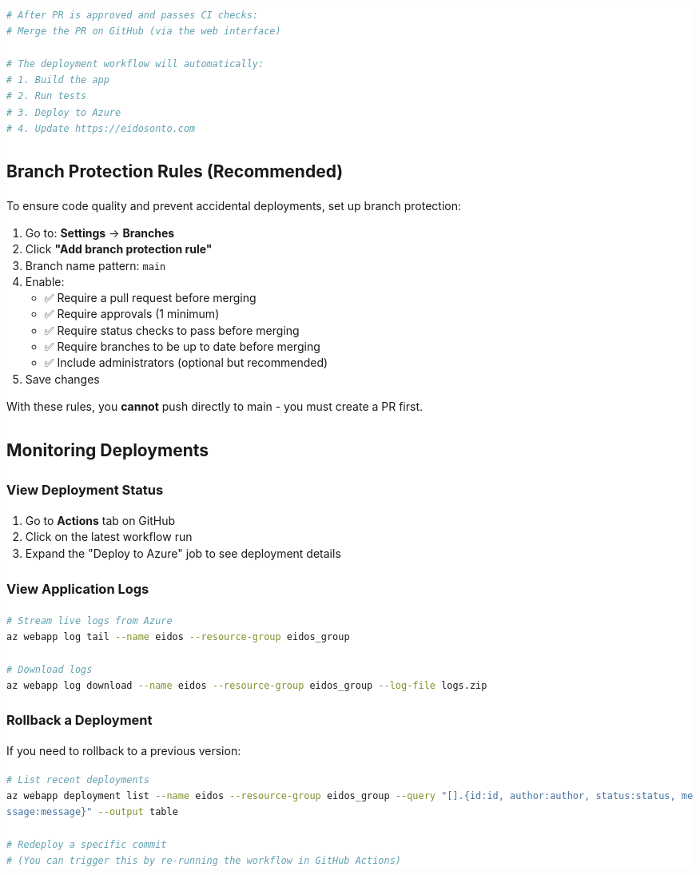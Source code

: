 ```bash
# After PR is approved and passes CI checks:
# Merge the PR on GitHub (via the web interface)

# The deployment workflow will automatically:
# 1. Build the app
# 2. Run tests
# 3. Deploy to Azure
# 4. Update https://eidosonto.com
```

## Branch Protection Rules (Recommended)

To ensure code quality and prevent accidental deployments, set up branch protection:

1. Go to: **Settings** → **Branches**
2. Click **"Add branch protection rule"**
3. Branch name pattern: `main`
4. Enable:
   - ✅ Require a pull request before merging
   - ✅ Require approvals (1 minimum)
   - ✅ Require status checks to pass before merging
   - ✅ Require branches to be up to date before merging
   - ✅ Include administrators (optional but recommended)
5. Save changes

With these rules, you **cannot** push directly to main - you must create a PR first.

## Monitoring Deployments

### View Deployment Status
1. Go to **Actions** tab on GitHub
2. Click on the latest workflow run
3. Expand the "Deploy to Azure" job to see deployment details

### View Application Logs
```bash
# Stream live logs from Azure
az webapp log tail --name eidos --resource-group eidos_group

# Download logs
az webapp log download --name eidos --resource-group eidos_group --log-file logs.zip
```

### Rollback a Deployment

If you need to rollback to a previous version:

```bash
# List recent deployments
az webapp deployment list --name eidos --resource-group eidos_group --query "[].{id:id, author:author, status:status, message:message}" --output table

# Redeploy a specific commit
# (You can trigger this by re-running the workflow in GitHub Actions)
```
